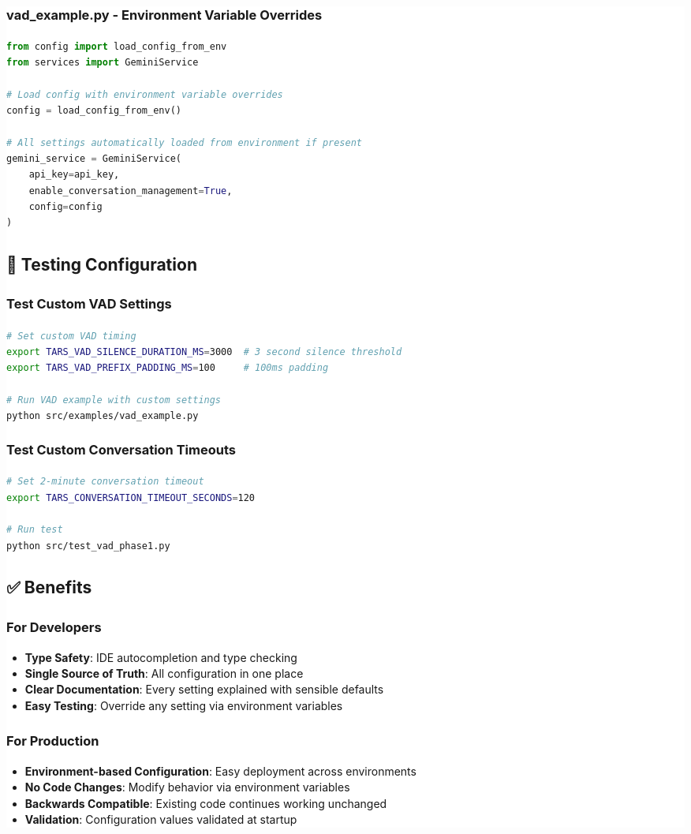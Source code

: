 ### **vad_example.py - Environment Variable Overrides**
```python
from config import load_config_from_env
from services import GeminiService

# Load config with environment variable overrides
config = load_config_from_env()

# All settings automatically loaded from environment if present
gemini_service = GeminiService(
    api_key=api_key, 
    enable_conversation_management=True,
    config=config
)
```

## 🧪 **Testing Configuration**

### **Test Custom VAD Settings**
```bash
# Set custom VAD timing
export TARS_VAD_SILENCE_DURATION_MS=3000  # 3 second silence threshold
export TARS_VAD_PREFIX_PADDING_MS=100     # 100ms padding

# Run VAD example with custom settings
python src/examples/vad_example.py
```

### **Test Custom Conversation Timeouts**
```bash
# Set 2-minute conversation timeout
export TARS_CONVERSATION_TIMEOUT_SECONDS=120

# Run test
python src/test_vad_phase1.py
```

## ✅ **Benefits**

### **For Developers**
- **Type Safety**: IDE autocompletion and type checking
- **Single Source of Truth**: All configuration in one place
- **Clear Documentation**: Every setting explained with sensible defaults
- **Easy Testing**: Override any setting via environment variables

### **For Production**
- **Environment-based Configuration**: Easy deployment across environments
- **No Code Changes**: Modify behavior via environment variables
- **Backwards Compatible**: Existing code continues working unchanged
- **Validation**: Configuration values validated at startup
